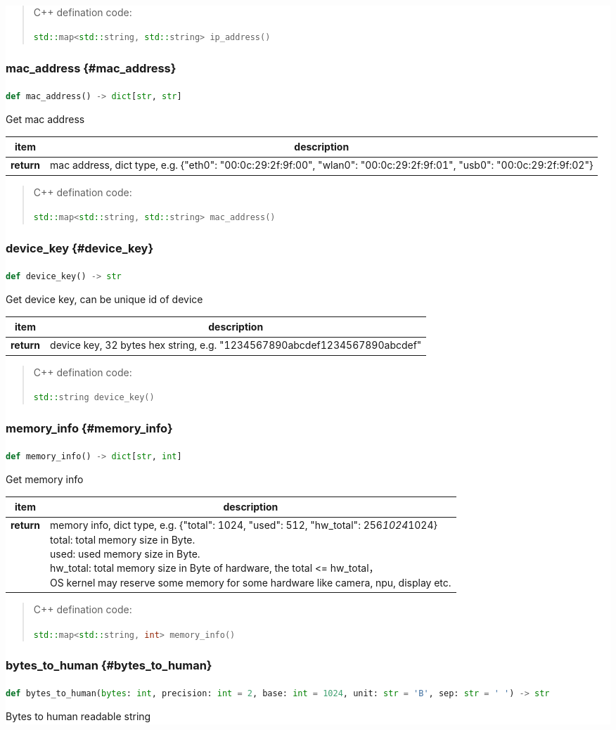 > C++ defination code:
> ```cpp
> std::map<std::string, std::string> ip_address()
> ```
### mac\_address {#mac\_address}

```python
def mac_address() -> dict[str, str]
```
Get mac address

| item | description |
| --- | --- |
| **return** | mac address, dict type, e.g. {"eth0": "00:0c:29:2f:9f:00", "wlan0": "00:0c:29:2f:9f:01", "usb0": "00:0c:29:2f:9f:02"} |

> C++ defination code:
> ```cpp
> std::map<std::string, std::string> mac_address()
> ```
### device\_key {#device\_key}

```python
def device_key() -> str
```
Get device key, can be unique id of device

| item | description |
| --- | --- |
| **return** | device key, 32 bytes hex string, e.g. "1234567890abcdef1234567890abcdef" |

> C++ defination code:
> ```cpp
> std::string device_key()
> ```
### memory\_info {#memory\_info}

```python
def memory_info() -> dict[str, int]
```
Get memory info

| item | description |
| --- | --- |
| **return** | memory info, dict type, e.g. {"total": 1024, "used": 512, "hw_total": 256*1024*1024}<br>total: total memory size in Byte.<br>used: used memory size in Byte.<br>hw_total: total memory size in Byte of hardware, the total <= hw_total，<br>OS kernel may reserve some memory for some hardware like camera, npu, display etc. |

> C++ defination code:
> ```cpp
> std::map<std::string, int> memory_info()
> ```
### bytes\_to\_human {#bytes\_to\_human}

```python
def bytes_to_human(bytes: int, precision: int = 2, base: int = 1024, unit: str = 'B', sep: str = ' ') -> str
```
Bytes to human readable string
